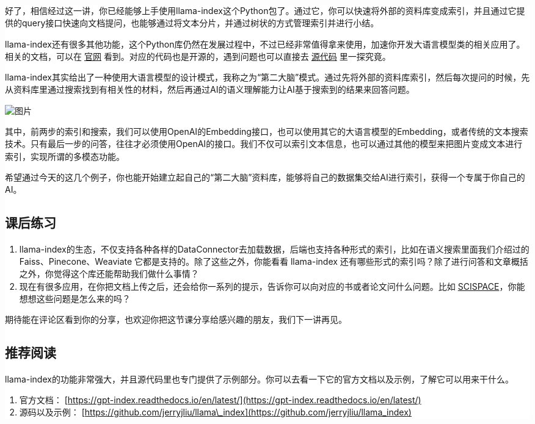 好了，相信经过这一讲，你已经能够上手使用llama-index这个Python包了。通过它，你可以快速将外部的资料库变成索引，并且通过它提供的query接口快速向文档提问，也能够通过将文本分片，并通过树状的方式管理索引并进行小结。

llama-index还有很多其他功能，这个Python库仍然在发展过程中，不过已经非常值得拿来使用，加速你开发大语言模型类的相关应用了。相关的文档，可以在 [官网](https://gpt-index.readthedocs.io/en/latest/) 看到。对应的代码也是开源的，遇到问题也可以直接去 [源代码](https://github.com/jerryjliu/gpt_index) 里一探究竟。

llama-index其实给出了一种使用大语言模型的设计模式，我称之为“第二大脑”模式。通过先将外部的资料库索引，然后每次提问的时候，先从资料库里通过搜索找到有相关性的材料，然后再通过AI的语义理解能力让AI基于搜索到的结果来回答问题。

![图片](https://static001.geekbang.org/resource/image/e4/6c/e4ae3fbeaa82d82e317dfcef40679f6c.jpg?wh=1896x1292)

其中，前两步的索引和搜索，我们可以使用OpenAI的Embedding接口，也可以使用其它的大语言模型的Embedding，或者传统的文本搜索技术。只有最后一步的问答，往往才必须使用OpenAI的接口。我们不仅可以索引文本信息，也可以通过其他的模型来把图片变成文本进行索引，实现所谓的多模态功能。

希望通过今天的这几个例子，你也能开始建立起自己的“第二大脑”资料库，能够将自己的数据集交给AI进行索引，获得一个专属于你自己的AI。

## 课后练习

1. llama-index的生态，不仅支持各种各样的DataConnector去加载数据，后端也支持各种形式的索引，比如在语义搜索里面我们介绍过的 Faiss、Pinecone、Weaviate 它都是支持的。除了这些之外，你能看看 llama-index 还有哪些形式的索引吗？除了进行问答和文章概括之外，你觉得这个库还能帮助我们做什么事情？
2. 现在有很多应用，在你把文档上传之后，还会给你一系列的提示，告诉你可以向对应的书或者论文问什么问题。比如 [SCISPACE](https://scispace.com/)，你能想想这些问题是怎么来的吗？

期待能在评论区看到你的分享，也欢迎你把这节课分享给感兴趣的朋友，我们下一讲再见。

## 推荐阅读

llama-index的功能非常强大，并且源代码里也专门提供了示例部分。你可以去看一下它的官方文档以及示例，了解它可以用来干什么。

1. 官方文档： [https://gpt-index.readthedocs.io/en/latest/](https://gpt-index.readthedocs.io/en/latest/)
2. 源码以及示例： [https://github.com/jerryjliu/llama\_index](https://github.com/jerryjliu/llama_index)